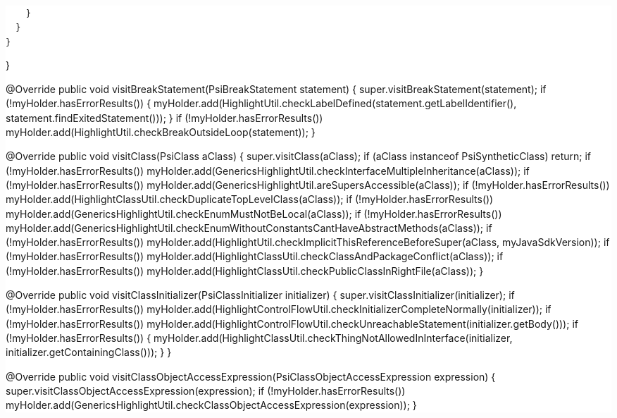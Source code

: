         }
      }
    }
  }

  @Override
  public void visitBreakStatement(PsiBreakStatement statement) {
    super.visitBreakStatement(statement);
    if (!myHolder.hasErrorResults()) {
      myHolder.add(HighlightUtil.checkLabelDefined(statement.getLabelIdentifier(), statement.findExitedStatement()));
    }
    if (!myHolder.hasErrorResults()) myHolder.add(HighlightUtil.checkBreakOutsideLoop(statement));
  }

  @Override
  public void visitClass(PsiClass aClass) {
    super.visitClass(aClass);
    if (aClass instanceof PsiSyntheticClass) return;
    if (!myHolder.hasErrorResults()) myHolder.add(GenericsHighlightUtil.checkInterfaceMultipleInheritance(aClass));
    if (!myHolder.hasErrorResults()) myHolder.add(GenericsHighlightUtil.areSupersAccessible(aClass));
    if (!myHolder.hasErrorResults()) myHolder.add(HighlightClassUtil.checkDuplicateTopLevelClass(aClass));
    if (!myHolder.hasErrorResults()) myHolder.add(GenericsHighlightUtil.checkEnumMustNotBeLocal(aClass));
    if (!myHolder.hasErrorResults()) myHolder.add(GenericsHighlightUtil.checkEnumWithoutConstantsCantHaveAbstractMethods(aClass));
    if (!myHolder.hasErrorResults()) myHolder.add(HighlightUtil.checkImplicitThisReferenceBeforeSuper(aClass, myJavaSdkVersion));
    if (!myHolder.hasErrorResults()) myHolder.add(HighlightClassUtil.checkClassAndPackageConflict(aClass));
    if (!myHolder.hasErrorResults()) myHolder.add(HighlightClassUtil.checkPublicClassInRightFile(aClass));
  }

  @Override
  public void visitClassInitializer(PsiClassInitializer initializer) {
    super.visitClassInitializer(initializer);
    if (!myHolder.hasErrorResults()) myHolder.add(HighlightControlFlowUtil.checkInitializerCompleteNormally(initializer));
    if (!myHolder.hasErrorResults()) myHolder.add(HighlightControlFlowUtil.checkUnreachableStatement(initializer.getBody()));
    if (!myHolder.hasErrorResults()) {
      myHolder.add(HighlightClassUtil.checkThingNotAllowedInInterface(initializer, initializer.getContainingClass()));
    }
  }

  @Override
  public void visitClassObjectAccessExpression(PsiClassObjectAccessExpression expression) {
    super.visitClassObjectAccessExpression(expression);
    if (!myHolder.hasErrorResults()) myHolder.add(GenericsHighlightUtil.checkClassObjectAccessExpression(expression));
  }
